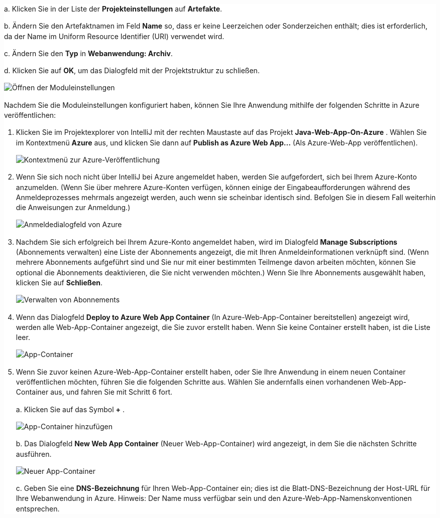    a. Klicken Sie in der Liste der **Projekteinstellungen** auf **Artefakte**.

   b. Ändern Sie den Artefaktnamen im Feld **Name** so, dass er keine Leerzeichen oder Sonderzeichen enthält; dies ist erforderlich, da der Name im Uniform Resource Identifier (URI) verwendet wird.

   c. Ändern Sie den **Typ** in **Webanwendung: Archiv**.

   d. Klicken Sie auf **OK**, um das Dialogfeld mit der Projektstruktur zu schließen.

   ![Öffnen der Moduleinstellungen][05b]

Nachdem Sie die Moduleinstellungen konfiguriert haben, können Sie Ihre Anwendung mithilfe der folgenden Schritte in Azure veröffentlichen:

1. Klicken Sie im Projektexplorer von IntelliJ mit der rechten Maustaste auf das Projekt **Java-Web-App-On-Azure** . Wählen Sie im Kontextmenü **Azure** aus, und klicken Sie dann auf **Publish as Azure Web App...** (Als Azure-Web-App veröffentlichen).

   ![Kontextmenü zur Azure-Veröffentlichung][06]

2. Wenn Sie sich noch nicht über IntelliJ bei Azure angemeldet haben, werden Sie aufgefordert, sich bei Ihrem Azure-Konto anzumelden. (Wenn Sie über mehrere Azure-Konten verfügen, können einige der Eingabeaufforderungen während des Anmeldeprozesses mehrmals angezeigt werden, auch wenn sie scheinbar identisch sind. Befolgen Sie in diesem Fall weiterhin die Anweisungen zur Anmeldung.)

   ![Anmeldedialogfeld von Azure][07]

3. Nachdem Sie sich erfolgreich bei Ihrem Azure-Konto angemeldet haben, wird im Dialogfeld **Manage Subscriptions** (Abonnements verwalten) eine Liste der Abonnements angezeigt, die mit Ihren Anmeldeinformationen verknüpft sind. (Wenn mehrere Abonnements aufgeführt sind und Sie nur mit einer bestimmten Teilmenge davon arbeiten möchten, können Sie optional die Abonnements deaktivieren, die Sie nicht verwenden möchten.) Wenn Sie Ihre Abonnements ausgewählt haben, klicken Sie auf **Schließen**.

   ![Verwalten von Abonnements][08]

4. Wenn das Dialogfeld **Deploy to Azure Web App Container** (In Azure-Web-App-Container bereitstellen) angezeigt wird, werden alle Web-App-Container angezeigt, die Sie zuvor erstellt haben. Wenn Sie keine Container erstellt haben, ist die Liste leer.

   ![App-Container][09]

5. Wenn Sie zuvor keinen Azure-Web-App-Container erstellt haben, oder Sie Ihre Anwendung in einem neuen Container veröffentlichen möchten, führen Sie die folgenden Schritte aus. Wählen Sie andernfalls einen vorhandenen Web-App-Container aus, und fahren Sie mit Schritt 6 fort.

   a. Klicken Sie auf das Symbol **+** .

      ![App-Container hinzufügen][10]

   b. Das Dialogfeld **New Web App Container** (Neuer Web-App-Container) wird angezeigt, in dem Sie die nächsten Schritte ausführen.

      ![Neuer App-Container][11a]

   c. Geben Sie eine **DNS-Bezeichnung** für Ihren Web-App-Container ein; dies ist die Blatt-DNS-Bezeichnung der Host-URL für Ihre Webanwendung in Azure. Hinweis: Der Name muss verfügbar sein und den Azure-Web-App-Namenskonventionen entsprechen.


[Azure-Toolkit für IntelliJ]: index.yml
[Azure-Toolkit für Eclipse]: ../toolkit-for-eclipse/index.yml
[eclipse-hello-world]: ../toolkit-for-eclipse/create-hello-world-web-app.md
[Web-Apps – Übersicht]: /azure/app-service/app-service-web-overview
[Apache Tomcat]: http://tomcat.apache.org/
[Jetty]: http://www.eclipse.org/jetty/
[Updated Version]: create-hello-world-web-app.md
[intelliJ-sign-in-instructions]: sign-in-instructions.md
[01]: media/create-hello-world-web-app-legacy-version/01-Web-Page.png
[02]: media/create-hello-world-web-app-legacy-version/02-File-New-Project.png
[03a]: media/create-hello-world-web-app-legacy-version/03-New-Project-Dialog.png
[03b]: media/create-hello-world-web-app-legacy-version/03-New-Project-SDK-Dialog.png
[04]: media/create-hello-world-web-app-legacy-version/04-New-Project-Dialog.png
[05a]: media/create-hello-world-web-app-legacy-version/05-Open-Module-Settings.png
[05b]: media/create-hello-world-web-app-legacy-version/05-Project-Structure-Dialog.png
[05c]: media/create-hello-world-web-app-legacy-version/05-Open-Index-Page.png
[06]: media/create-hello-world-web-app-legacy-version/06-Azure-Publish-Context-Menu.png
[07]: media/create-hello-world-web-app-legacy-version/07-Azure-Log-In-Dialog.png
[08]: media/create-hello-world-web-app-legacy-version/08-Manage-Subscriptions.png
[09]: media/create-hello-world-web-app-legacy-version/09-App-Containers.png
[10]: media/create-hello-world-web-app-legacy-version/10-Add-App-Container.png
[11a]: media/create-hello-world-web-app-legacy-version/11-New-App-Container.png
[11b]: media/create-hello-world-web-app-legacy-version/11-New-App-Container-JDK-Tab.png
[12]: media/create-hello-world-web-app-legacy-version/12-New-Resource-Group.png
[13]: media/create-hello-world-web-app-legacy-version/13-New-App-Service-Plan.png
[14]: media/create-hello-world-web-app-legacy-version/14-New-App-Container.png
[15]: media/create-hello-world-web-app-legacy-version/15-Deploy-To-Azure.png
[16]: media/create-hello-world-web-app-legacy-version/16-Progress-Indicator.png
[17]: media/create-hello-world-web-app-legacy-version/17-Browse-Web-App.png
[18]: media/create-hello-world-web-app-legacy-version/18-Stop-Web-App.png